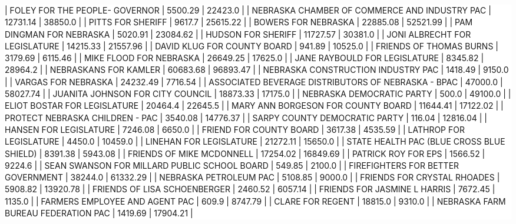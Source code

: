 | FOLEY FOR THE PEOPLE- GOVERNOR | 5500.29 | 22423.0 |
| NEBRASKA CHAMBER OF COMMERCE AND INDUSTRY PAC | 12731.14 | 38850.0 |
| PITTS FOR SHERIFF | 9617.7 | 25615.22 |
| BOWERS FOR NEBRASKA | 22885.08 | 52521.99 |
| PAM DINGMAN FOR NEBRASKA | 5020.91 | 23084.62 |
| HUDSON FOR SHERIFF | 11727.57 | 30381.0 |
| JONI ALBRECHT FOR LEGISLATURE | 14215.33 | 21557.96 |
| DAVID KLUG FOR COUNTY BOARD | 941.89 | 10525.0 |
| FRIENDS OF THOMAS BURNS | 3179.69 | 6115.46 |
| MIKE FLOOD FOR NEBRASKA | 26649.25 | 17625.0 |
| JANE RAYBOULD FOR LEGISLATURE | 8345.82 | 28964.2 |
| NEBRASKANS FOR KAMLER | 60683.68 | 96893.47 |
| NEBRASKA CONSTRUCTION INDUSTRY PAC | 1418.49 | 9150.0 |
| VARGAS FOR NEBRASKA | 24232.49 | 7716.54 |
| ASSOCIATED BEVERAGE DISTRIBUTORS OF NEBRASKA - BPAC | 47000.0 | 58027.74 |
| JUANITA JOHNSON FOR CITY COUNCIL | 18873.33 | 17175.0 |
| NEBRASKA DEMOCRATIC PARTY | 500.0 | 49100.0 |
| ELIOT BOSTAR FOR LEGISLATURE | 20464.4 | 22645.5 |
| MARY ANN BORGESON FOR COUNTY BOARD | 11644.41 | 17122.02 |
| PROTECT NEBRASKA CHILDREN - PAC | 3540.08 | 14776.37 |
| SARPY COUNTY DEMOCRATIC PARTY | 116.04 | 12816.04 |
| HANSEN FOR LEGISLATURE | 7246.08 | 6650.0 |
| FRIEND FOR COUNTY BOARD | 3617.38 | 4535.59 |
| LATHROP FOR LEGISLATURE | 4450.0 | 10459.0 |
| LINEHAN FOR LEGISLATURE | 21272.11 | 15650.0 |
| STATE HEALTH PAC (BLUE CROSS BLUE SHIELD) | 8391.38 | 5943.08 |
| FRIENDS OF MIKE MCDONNELL | 17254.02 | 16849.69 |
| PATRICK ROY FOR EPS | 1566.52 | 9224.6 |
| SEAN SWANSON FOR MILLARD PUBLIC SCHOOL BOARD | 549.85 | 2100.0 |
| FIREFIGHTERS FOR BETTER GOVERNMENT | 38244.0 | 61332.29 |
| NEBRASKA PETROLEUM PAC | 5108.85 | 9000.0 |
| FRIENDS FOR CRYSTAL RHOADES | 5908.82 | 13920.78 |
| FRIENDS OF LISA SCHOENBERGER | 2460.52 | 6057.14 |
| FRIENDS FOR JASMINE L HARRIS | 7672.45 | 1135.0 |
| FARMERS EMPLOYEE AND AGENT PAC | 609.9 | 8747.79 |
| CLARE FOR REGENT | 18815.0 | 9310.0 |
| NEBRASKA FARM BUREAU FEDERATION PAC | 1419.69 | 17904.21 |
